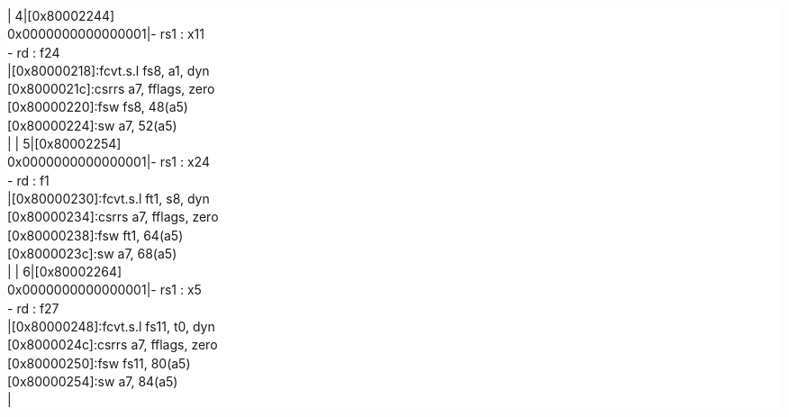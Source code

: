 |   4|[0x80002244]<br>0x0000000000000001|- rs1 : x11<br> - rd : f24<br>                                                                                                                                                                                                                                                                                                                                                                                                                                                                                                                                                                                                                                                                                                                                                                                                                                                                                                                                                                                                                                                                                                                                                                                                                                                                                                                                                                                                                                                                                                                                                                                                                                                                                                                                                                                             |[0x80000218]:fcvt.s.l fs8, a1, dyn<br> [0x8000021c]:csrrs a7, fflags, zero<br> [0x80000220]:fsw fs8, 48(a5)<br> [0x80000224]:sw a7, 52(a5)<br>    |
|   5|[0x80002254]<br>0x0000000000000001|- rs1 : x24<br> - rd : f1<br>                                                                                                                                                                                                                                                                                                                                                                                                                                                                                                                                                                                                                                                                                                                                                                                                                                                                                                                                                                                                                                                                                                                                                                                                                                                                                                                                                                                                                                                                                                                                                                                                                                                                                                                                                                                              |[0x80000230]:fcvt.s.l ft1, s8, dyn<br> [0x80000234]:csrrs a7, fflags, zero<br> [0x80000238]:fsw ft1, 64(a5)<br> [0x8000023c]:sw a7, 68(a5)<br>    |
|   6|[0x80002264]<br>0x0000000000000001|- rs1 : x5<br> - rd : f27<br>                                                                                                                                                                                                                                                                                                                                                                                                                                                                                                                                                                                                                                                                                                                                                                                                                                                                                                                                                                                                                                                                                                                                                                                                                                                                                                                                                                                                                                                                                                                                                                                                                                                                                                                                                                                              |[0x80000248]:fcvt.s.l fs11, t0, dyn<br> [0x8000024c]:csrrs a7, fflags, zero<br> [0x80000250]:fsw fs11, 80(a5)<br> [0x80000254]:sw a7, 84(a5)<br>  |